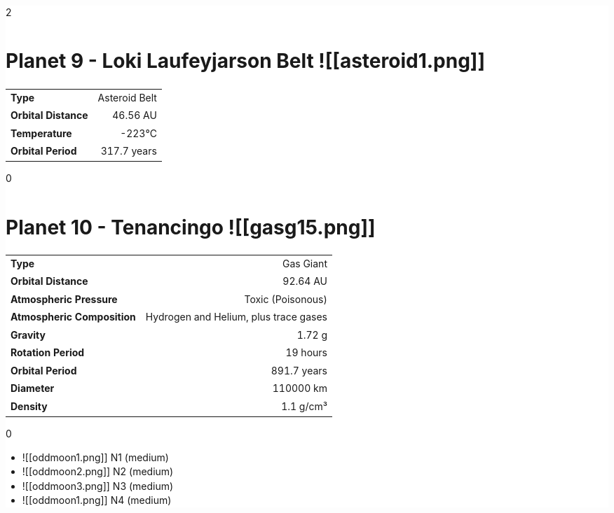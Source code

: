 

2



# Planet 9 - Loki Laufeyjarson Belt ![[asteroid1.png]]
|                             |                           |
| --------------------------- | -------------------------:|
| **Type**                    |             Asteroid Belt |
| **Orbital Distance**        |   46.56 AU |
| **Temperature**             |    -223°C |
| **Orbital Period** | 317.7 years |



0



# Planet 10 - Tenancingo ![[gasg15.png]]
|                             |                           |
| --------------------------- | -------------------------:|
| **Type**                    |             Gas Giant |
| **Orbital Distance**        |   92.64 AU |
| **Atmospheric Pressure**    |       Toxic (Poisonous) |
| **Atmospheric Composition** |      Hydrogen and Helium, plus trace gases |
| **Gravity**                 |        1.72 g |
| **Rotation Period**         |  19 hours |
| **Orbital Period** | 891.7 years |
| **Diameter**                |      110000 km | 
| **Density**                 |    1.1 g/cm³ |



0

- ![[oddmoon1.png]] N1 (medium)
- ![[oddmoon2.png]] N2 (medium)
- ![[oddmoon3.png]] N3 (medium)
- ![[oddmoon1.png]] N4 (medium)


